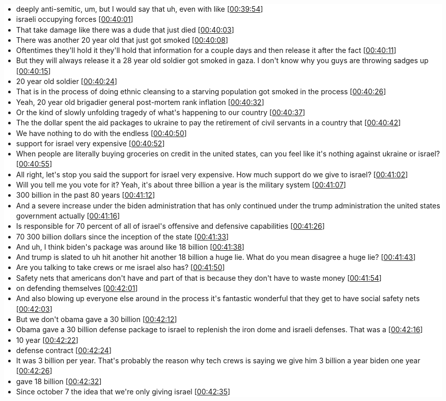 *  deeply anti-semitic, um, but I would say that uh, even with like [[00:39:54](https://www.youtube.com/watch?v=rBX3D28Rfcg&t=2394.66s)]
*  israeli occupying forces [[00:40:01](https://www.youtube.com/watch?v=rBX3D28Rfcg&t=2401.22s)]
*  That take damage like there was a dude that just died [[00:40:03](https://www.youtube.com/watch?v=rBX3D28Rfcg&t=2403.38s)]
*  There was another 20 year old that just got smoked [[00:40:08](https://www.youtube.com/watch?v=rBX3D28Rfcg&t=2408.2599999999998s)]
*  Oftentimes they'll hold it they'll hold that information for a couple days and then release it after the fact [[00:40:11](https://www.youtube.com/watch?v=rBX3D28Rfcg&t=2411.22s)]
*  But they will always release it a 28 year old soldier got smoked in gaza. I don't know why you guys are throwing sadges up [[00:40:15](https://www.youtube.com/watch?v=rBX3D28Rfcg&t=2415.7s)]
*  20 year old soldier [[00:40:24](https://www.youtube.com/watch?v=rBX3D28Rfcg&t=2424.2599999999998s)]
*  That is in the process of doing ethnic cleansing to a starving population got smoked in the process [[00:40:26](https://www.youtube.com/watch?v=rBX3D28Rfcg&t=2426.2599999999998s)]
*  Yeah, 20 year old brigadier general post-mortem rank inflation [[00:40:32](https://www.youtube.com/watch?v=rBX3D28Rfcg&t=2432.74s)]
*  Or the kind of slowly unfolding tragedy of what's happening to our country [[00:40:37](https://www.youtube.com/watch?v=rBX3D28Rfcg&t=2437.54s)]
*  The the dollar spent the aid packages to ukraine to pay the retirement of civil servants in a country that [[00:40:42](https://www.youtube.com/watch?v=rBX3D28Rfcg&t=2442.34s)]
*  We have nothing to do with the endless [[00:40:50](https://www.youtube.com/watch?v=rBX3D28Rfcg&t=2450.1s)]
*  support for israel very expensive [[00:40:52](https://www.youtube.com/watch?v=rBX3D28Rfcg&t=2452.98s)]
*  When people are literally buying groceries on credit in the united states, can you feel like it's nothing against ukraine or israel? [[00:40:55](https://www.youtube.com/watch?v=rBX3D28Rfcg&t=2455.7799999999997s)]
*  All right, let's stop you said the support for israel very expensive. How much support do we give to israel? [[00:41:02](https://www.youtube.com/watch?v=rBX3D28Rfcg&t=2462.2599999999998s)]
*  Will you tell me you vote for it? Yeah, it's about three billion a year is the military system [[00:41:07](https://www.youtube.com/watch?v=rBX3D28Rfcg&t=2467.62s)]
*  300 billion in the past 80 years [[00:41:12](https://www.youtube.com/watch?v=rBX3D28Rfcg&t=2472.34s)]
*  And a severe increase under the biden administration that has only continued under the trump administration the united states government actually [[00:41:16](https://www.youtube.com/watch?v=rBX3D28Rfcg&t=2476.9s)]
*  Is responsible for 70 percent of all of israel's offensive and defensive capabilities [[00:41:26](https://www.youtube.com/watch?v=rBX3D28Rfcg&t=2486.42s)]
*  70 300 billion dollars since the inception of the state [[00:41:33](https://www.youtube.com/watch?v=rBX3D28Rfcg&t=2493.44s)]
*  And uh, I think biden's package was around like 18 billion [[00:41:38](https://www.youtube.com/watch?v=rBX3D28Rfcg&t=2498.7400000000002s)]
*  And trump is slated to uh hit another hit another 18 billion a huge lie. What do you mean disagree a huge lie? [[00:41:43](https://www.youtube.com/watch?v=rBX3D28Rfcg&t=2503.2200000000003s)]
*  Are you talking to take crews or me israel also has? [[00:41:50](https://www.youtube.com/watch?v=rBX3D28Rfcg&t=2510.82s)]
*  Safety nets that americans don't have and part of that is because they don't have to waste money [[00:41:54](https://www.youtube.com/watch?v=rBX3D28Rfcg&t=2514.5s)]
*  on defending themselves [[00:42:01](https://www.youtube.com/watch?v=rBX3D28Rfcg&t=2521.0600000000004s)]
*  And also blowing up everyone else around in the process it's fantastic wonderful that they get to have social safety nets [[00:42:03](https://www.youtube.com/watch?v=rBX3D28Rfcg&t=2523.46s)]
*  But we don't obama gave a 30 billion [[00:42:12](https://www.youtube.com/watch?v=rBX3D28Rfcg&t=2532.2599999999998s)]
*  Obama gave a 30 billion defense package to israel to replenish the iron dome and israeli defenses. That was a [[00:42:16](https://www.youtube.com/watch?v=rBX3D28Rfcg&t=2536.1s)]
*  10 year [[00:42:22](https://www.youtube.com/watch?v=rBX3D28Rfcg&t=2542.98s)]
*  defense contract [[00:42:24](https://www.youtube.com/watch?v=rBX3D28Rfcg&t=2544.2599999999998s)]
*  It was 3 billion per year. That's probably the reason why tech crews is saying we give him 3 billion a year biden one year [[00:42:26](https://www.youtube.com/watch?v=rBX3D28Rfcg&t=2546.02s)]
*  gave 18 billion [[00:42:32](https://www.youtube.com/watch?v=rBX3D28Rfcg&t=2552.98s)]
*  Since october 7 the idea that we're only giving israel [[00:42:35](https://www.youtube.com/watch?v=rBX3D28Rfcg&t=2555.6200000000003s)]